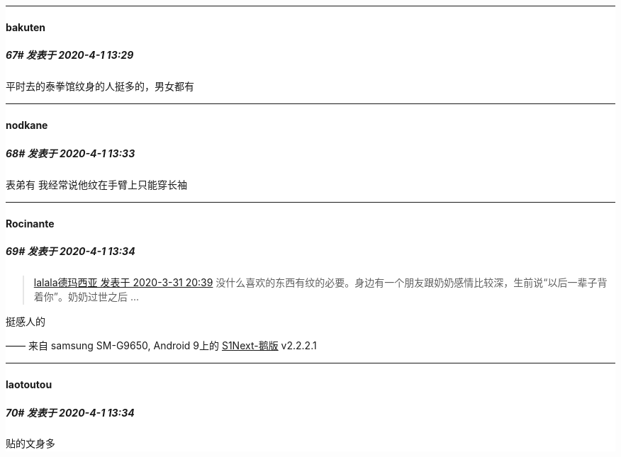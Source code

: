 





*****

####  bakuten  
##### 67#       发表于 2020-4-1 13:29




平时去的泰拳馆纹身的人挺多的，男女都有







*****

####  nodkane  
##### 68#       发表于 2020-4-1 13:33




表弟有 我经常说他纹在手臂上只能穿长袖







*****

####  Rocinante  
##### 69#       发表于 2020-4-1 13:34



<blockquote><a href="httphttps://bbs.saraba1st.com/2b/forum.php?mod=redirect&amp;goto=findpost&amp;pid=46937823&amp;ptid=1921849" target="_blank">lalala德玛西亚 发表于 2020-3-31 20:39</a>
没什么喜欢的东西有纹的必要。身边有一个朋友跟奶奶感情比较深，生前说“以后一辈子背着你”。奶奶过世之后 ...</blockquote>
挺感人的

—— 来自 samsung SM-G9650, Android 9上的 [S1Next-鹅版](https://github.com/ykrank/S1-Next/releases) v2.2.2.1







*****

####  laotoutou  
##### 70#       发表于 2020-4-1 13:34




贴的文身多
